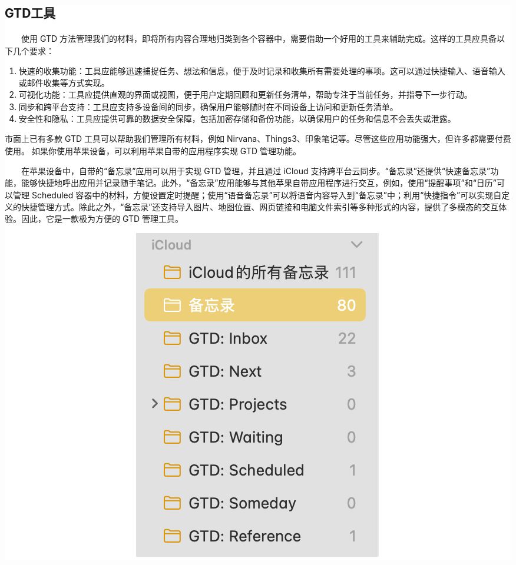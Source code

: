## GTD工具
<p style="text-indent:2em">
使用 GTD 方法管理我们的材料，即将所有内容合理地归类到各个容器中，需要借助一个好用的工具来辅助完成。这样的工具应具备以下几个要求：
<ol style="text-indent:2em">
<li style="text-indent:0em">快速的收集功能：工具应能够迅速捕捉任务、想法和信息，便于及时记录和收集所有需要处理的事项。这可以通过快捷输入、语音输入或邮件收集等方式实现。</li>
<li style="text-indent:0em">可视化功能：工具应提供直观的界面或视图，便于用户定期回顾和更新任务清单，帮助专注于当前任务，并指导下一步行动。</li>
<li style="text-indent:0em">同步和跨平台支持：工具应支持多设备间的同步，确保用户能够随时在不同设备上访问和更新任务清单。</li>
<li style="text-indent:0em">安全性和隐私：工具应提供可靠的数据安全保障，包括加密存储和备份功能，以确保用户的任务和信息不会丢失或泄露。</li>
</ol>
市面上已有多款 GTD 工具可以帮助我们管理所有材料，例如 Nirvana、Things3、印象笔记等。尽管这些应用功能强大，但许多都需要付费使用。
如果你使用苹果设备，可以利用苹果自带的应用程序实现 GTD 管理功能。
</p>

<p style="text-indent:2em">
在苹果设备中，自带的“备忘录”应用可以用于实现 GTD 管理，并且通过 iCloud 支持跨平台云同步。“备忘录”还提供“快速备忘录”功能，能够快捷地呼出应用并记录随手笔记。此外，“备忘录”应用能够与其他苹果自带应用程序进行交互，例如，使用“提醒事项”和“日历”可以管理 Scheduled 容器中的材料，方便设置定时提醒；使用“语音备忘录”可以将语音内容导入到“备忘录”中；利用“快捷指令”可以实现自定义的快捷管理方式。除此之外，“备忘录”还支持导入图片、地图位置、网页链接和电脑文件索引等多种形式的内容，提供了多模态的交互体验。因此，它是一款极为方便的 GTD 管理工具。
</p>

<figure  style="text-align:center;">
  <img src="/assets/images/gtd_tools.png" alt="gtd_tools." title="gtd_tools." />
</figure>




